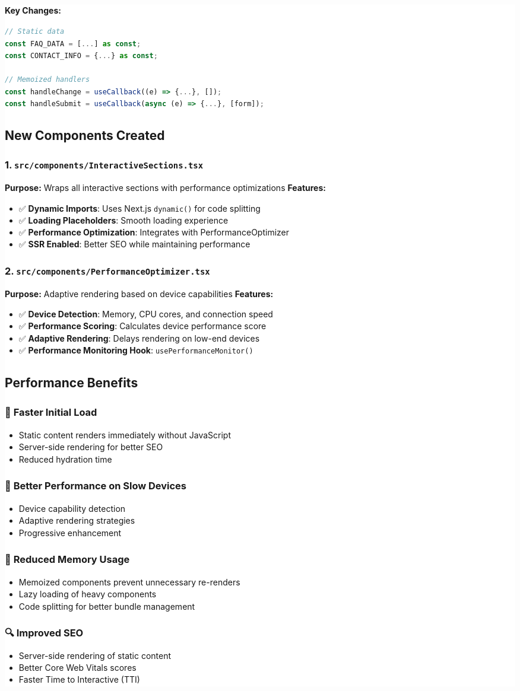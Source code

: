 **Key Changes:**
```typescript
// Static data
const FAQ_DATA = [...] as const;
const CONTACT_INFO = {...} as const;

// Memoized handlers
const handleChange = useCallback((e) => {...}, []);
const handleSubmit = useCallback(async (e) => {...}, [form]);
```

## New Components Created

### 1. `src/components/InteractiveSections.tsx`
**Purpose:** Wraps all interactive sections with performance optimizations
**Features:**
- ✅ **Dynamic Imports**: Uses Next.js `dynamic()` for code splitting
- ✅ **Loading Placeholders**: Smooth loading experience
- ✅ **Performance Optimization**: Integrates with PerformanceOptimizer
- ✅ **SSR Enabled**: Better SEO while maintaining performance

### 2. `src/components/PerformanceOptimizer.tsx`
**Purpose:** Adaptive rendering based on device capabilities
**Features:**
- ✅ **Device Detection**: Memory, CPU cores, and connection speed
- ✅ **Performance Scoring**: Calculates device performance score
- ✅ **Adaptive Rendering**: Delays rendering on low-end devices
- ✅ **Performance Monitoring Hook**: `usePerformanceMonitor()`

## Performance Benefits

### 🚀 **Faster Initial Load**
- Static content renders immediately without JavaScript
- Server-side rendering for better SEO
- Reduced hydration time

### 📱 **Better Performance on Slow Devices**
- Device capability detection
- Adaptive rendering strategies
- Progressive enhancement

### 🧠 **Reduced Memory Usage**
- Memoized components prevent unnecessary re-renders
- Lazy loading of heavy components
- Code splitting for better bundle management

### 🔍 **Improved SEO**
- Server-side rendering of static content
- Better Core Web Vitals scores
- Faster Time to Interactive (TTI)

